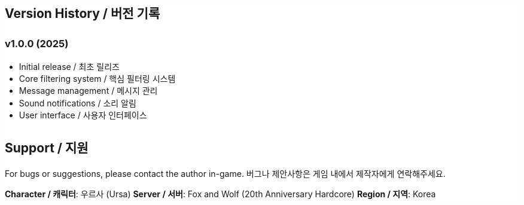 
## Version History / 버전 기록

### v1.0.0 (2025)
- Initial release / 최초 릴리즈
- Core filtering system / 핵심 필터링 시스템
- Message management / 메시지 관리
- Sound notifications / 소리 알림
- User interface / 사용자 인터페이스

## Support / 지원

For bugs or suggestions, please contact the author in-game.
버그나 제안사항은 게임 내에서 제작자에게 연락해주세요.

**Character / 캐릭터**: 우르사 (Ursa)
**Server / 서버**: Fox and Wolf (20th Anniversary Hardcore)
**Region / 지역**: Korea